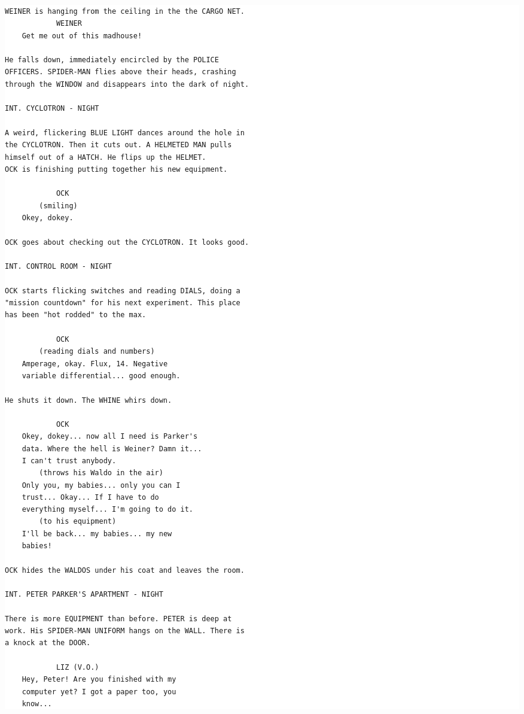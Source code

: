 	WEINER is hanging from the ceiling in the the CARGO NET.
				WEINER
		Get me out of this madhouse!

	He falls down, immediately encircled by the POLICE
	OFFICERS. SPIDER-MAN flies above their heads, crashing
	through the WINDOW and disappears into the dark of night.

	INT. CYCLOTRON - NIGHT

	A weird, flickering BLUE LIGHT dances around the hole in
	the CYCLOTRON. Then it cuts out. A HELMETED MAN pulls
	himself out of a HATCH. He flips up the HELMET.
	OCK is finishing putting together his new equipment.

				OCK
			(smiling)
		Okey, dokey.

	OCK goes about checking out the CYCLOTRON. It looks good.

	INT. CONTROL ROOM - NIGHT

	OCK starts flicking switches and reading DIALS, doing a
	"mission countdown" for his next experiment. This place
	has been "hot rodded" to the max.

				OCK
			(reading dials and numbers)
		Amperage, okay. Flux, 14. Negative
		variable differential... good enough.

	He shuts it down. The WHINE whirs down.

				OCK
		Okey, dokey... now all I need is Parker's
		data. Where the hell is Weiner? Damn it...
		I can't trust anybody.
			(throws his Waldo in the air)
		Only you, my babies... only you can I
		trust... Okay... If I have to do
		everything myself... I'm going to do it.
			(to his equipment)
		I'll be back... my babies... my new
		babies!

	OCK hides the WALDOS under his coat and leaves the room.

	INT. PETER PARKER'S APARTMENT - NIGHT

	There is more EQUIPMENT than before. PETER is deep at
	work. His SPIDER-MAN UNIFORM hangs on the WALL. There is
	a knock at the DOOR.

				LIZ (V.O.)
		Hey, Peter! Are you finished with my
		computer yet? I got a paper too, you
		know...
